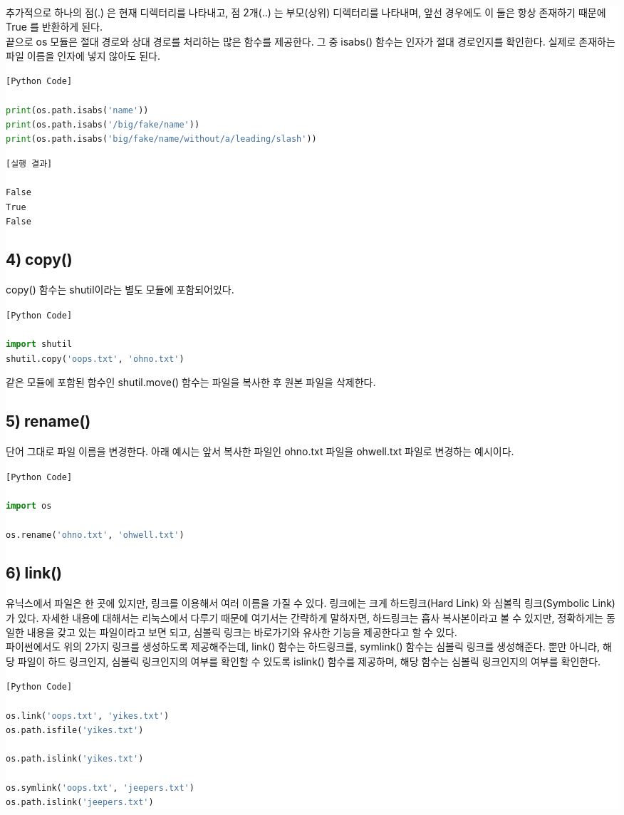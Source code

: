 추가적으로 하나의 점(.) 은 현재 디렉터리를 나타내고, 점 2개(..) 는 부모(상위) 디렉터리를 나타내며, 앞선 경우에도 이 둘은 항상 존재하기 때문에 True 를 반환하게 된다.<br>
끝으로 os 모듈은 절대 경로와 상대 경로를 처리하는 많은 함수를 제공한다. 그 중 isabs() 함수는 인자가 절대 경로인지를 확인한다. 실제로 존재하는 파일 이름을 인자에 넣지 않아도 된다.<br>

```python
[Python Code]

print(os.path.isabs('name'))
print(os.path.isabs('/big/fake/name'))
print(os.path.isabs('big/fake/name/without/a/leading/slash'))
```

```text
[실행 결과]

False
True
False
```

## 4) copy()
copy() 함수는 shutil이라는 별도 모듈에 포함되어있다.<br>

```python
[Python Code]

import shutil
shutil.copy('oops.txt', 'ohno.txt')
```

같은 모듈에 포함된 함수인 shutil.move() 함수는 파일을 복사한 후 원본 파일을 삭제한다.<br>

## 5) rename()
단어 그대로 파일 이름을 변경한다. 아래 예시는 앞서 복사한 파일인 ohno.txt 파일을 ohwell.txt 파일로 변경하는 예시이다.<br>

```python
[Python Code]

import os

os.rename('ohno.txt', 'ohwell.txt')
```

## 6) link()
유닉스에서 파일은 한 곳에 있지만, 링크를 이용해서 여러 이름을 가질 수 있다. 링크에는 크게 하드링크(Hard Link) 와 심볼릭 링크(Symbolic Link) 가 있다. 자세한 내용에 대해서는 리눅스에서 다루기 때문에 여기서는 간략하게 말하자면, 하드링크는 흡사 복사본이라고 볼 수 있지만, 정확하게는 동일한 내용을 갖고 있는 파일이라고 보면 되고, 심볼릭 링크는 바로가기와 유사한 기능을 제공한다고 할 수 있다.<br>
파이썬에서도 위의 2가지 링크를 생성하도록 제공해주는데, link() 함수는 하드링크를, symlink() 함수는 심볼릭 링크를 생성해준다. 뿐만 아니라, 해당 파일이 하드 링크인지, 심볼릭 링크인지의 여부를 확인할 수 있도록 islink() 함수를 제공하며, 해당 함수는 심볼릭 링크인지의 여부를 확인한다.<br>

```python
[Python Code]

os.link('oops.txt', 'yikes.txt')
os.path.isfile('yikes.txt')

os.path.islink('yikes.txt')

os.symlink('oops.txt', 'jeepers.txt')
os.path.islink('jeepers.txt')
```
